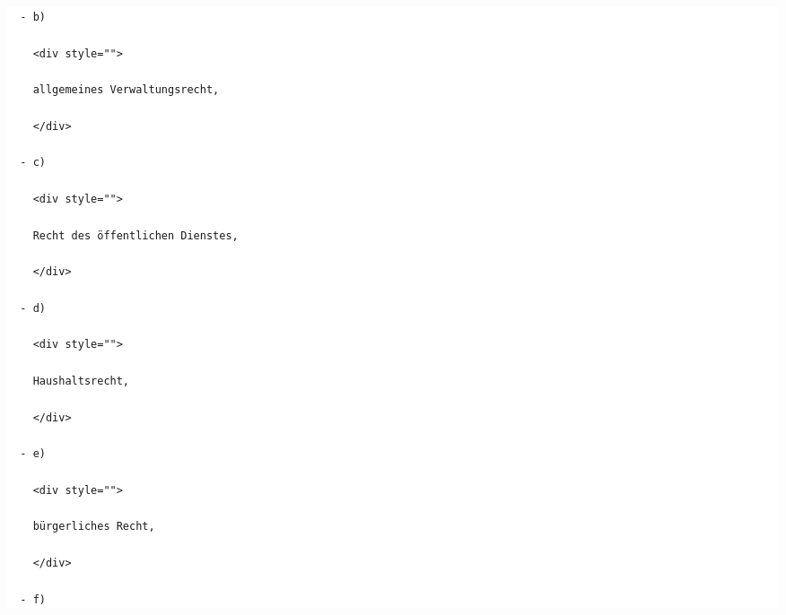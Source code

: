       - b)
        
        <div style="">
        
        allgemeines Verwaltungsrecht,
        
        </div>
    
      - c)
        
        <div style="">
        
        Recht des öffentlichen Dienstes,
        
        </div>
    
      - d)
        
        <div style="">
        
        Haushaltsrecht,
        
        </div>
    
      - e)
        
        <div style="">
        
        bürgerliches Recht,
        
        </div>
    
      - f)
